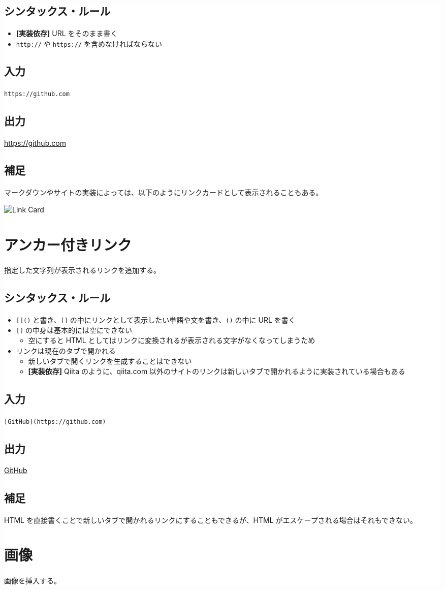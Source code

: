 ## シンタックス・ルール
* **[実装依存]** URL をそのまま書く
* `http://` や `https://` を含めなければならない

## 入力
```markdown:Markdown
https://github.com
```

## 出力
https://github.com

## 補足
マークダウンやサイトの実装によっては、以下のようにリンクカードとして表示されることもある。

![Link Card](https://raw.githubusercontent.com/noraworld/developers-blog-media-ja/master/markdown-syntax/link_card.png)



# アンカー付きリンク
指定した文字列が表示されるリンクを追加する。

## シンタックス・ルール
* `[]()` と書き、`[]` の中にリンクとして表示したい単語や文を書き、`()` の中に URL を書く
* `[]` の中身は基本的には空にできない
  * 空にすると HTML としてはリンクに変換されるが表示される文字がなくなってしまうため
* リンクは現在のタブで開かれる
  * 新しいタブで開くリンクを生成することはできない
  * **[実装依存]** Qiita のように、qiita.com 以外のサイトのリンクは新しいタブで開かれるように実装されている場合もある

## 入力
```markdown:Markdown
[GitHub](https://github.com)
```

## 出力
[GitHub](https://github.com)

## 補足
HTML を直接書くことで新しいタブで開かれるリンクにすることもできるが、HTML がエスケープされる場合はそれもできない。



# 画像
画像を挿入する。


[^footnote]: この注釈文は以降に同名の識別名の注釈文が存在するため表示されない。
[^footnote]: 同じ識別名を使って注釈を入れる。この注釈文はこの記事の一番下に表示される。
[^日本語の識別名]: これが注釈文となるかそのまま表示されてしまうかはマークダウンパーサの実装による。
[^footnote]: この注釈文は以降に同名の識別名の注釈文が存在するため表示されない。
[^footnote]: 同じ識別名を使って注釈を入れる。この注釈文はこの記事の一番下に表示される。
[^日本語の識別名]: これが注釈文となるかそのまま表示されてしまうかはマークダウンパーサの実装による。
[^footnote-in-headline]: 見出しにつけた注釈
[^footnote-in-headline]: 見出しにつけた注釈
[^footnote-in-table]: テーブルにつけた注釈
[^footnote-in-table]: テーブルにつけた注釈
[^information-freshness-rfc-7764]: 情報は 2021 年 5 月 3 日 (月) 現在
[^information-freshness-services-parser-library]: 情報は 2021 年 5 月 3 日 (月) 現在